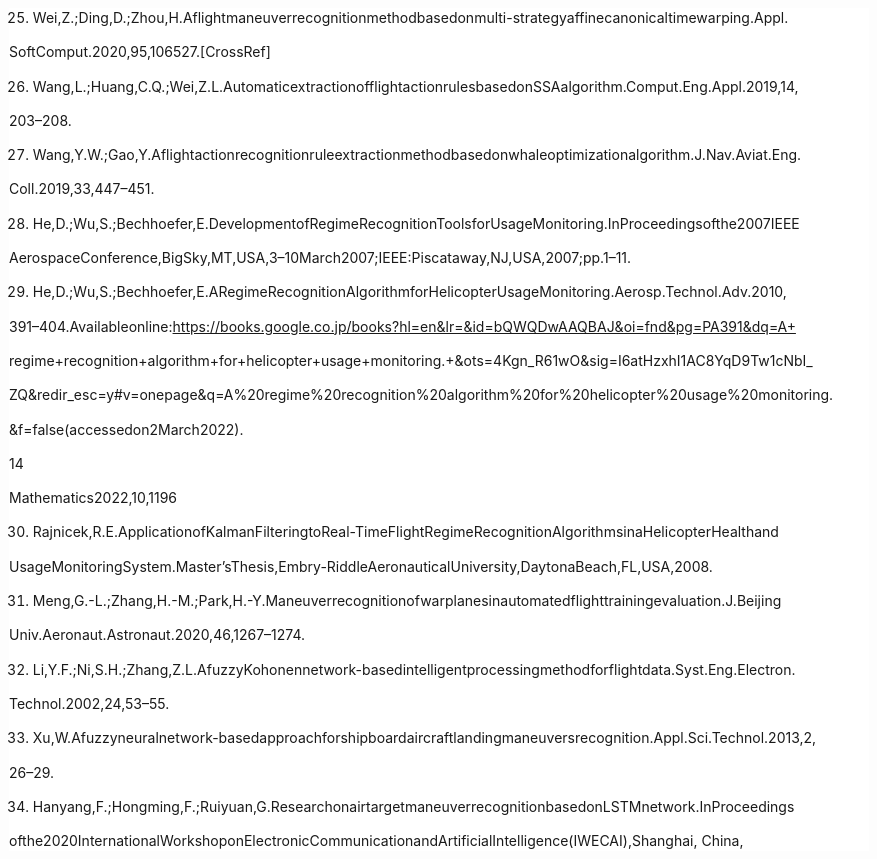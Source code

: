 25. Wei,Z.;Ding,D.;Zhou,H.Aflightmaneuverrecognitionmethodbasedonmulti-strategyaffinecanonicaltimewarping.Appl.

SoftComput.2020,95,106527.[CrossRef]

26. Wang,L.;Huang,C.Q.;Wei,Z.L.AutomaticextractionofflightactionrulesbasedonSSAalgorithm.Comput.Eng.Appl.2019,14,

203–208.

27. Wang,Y.W.;Gao,Y.Aflightactionrecognitionruleextractionmethodbasedonwhaleoptimizationalgorithm.J.Nav.Aviat.Eng.

Coll.2019,33,447–451.

28. He,D.;Wu,S.;Bechhoefer,E.DevelopmentofRegimeRecognitionToolsforUsageMonitoring.InProceedingsofthe2007IEEE

AerospaceConference,BigSky,MT,USA,3–10March2007;IEEE:Piscataway,NJ,USA,2007;pp.1–11.

29. He,D.;Wu,S.;Bechhoefer,E.ARegimeRecognitionAlgorithmforHelicopterUsageMonitoring.Aerosp.Technol.Adv.2010,

391–404.Availableonline:https://books.google.co.jp/books?hl=en&lr=&id=bQWQDwAAQBAJ&oi=fnd&pg=PA391&dq=A+

regime+recognition+algorithm+for+helicopter+usage+monitoring.+&ots=4Kgn_R61wO&sig=I6atHzxhI1AC8YqD9Tw1cNbI_

ZQ&redir_esc=y#v=onepage&q=A%20regime%20recognition%20algorithm%20for%20helicopter%20usage%20monitoring.

&f=false(accessedon2March2022).

14

Mathematics2022,10,1196

30. Rajnicek,R.E.ApplicationofKalmanFilteringtoReal-TimeFlightRegimeRecognitionAlgorithmsinaHelicopterHealthand

UsageMonitoringSystem.Master’sThesis,Embry-RiddleAeronauticalUniversity,DaytonaBeach,FL,USA,2008.

31. Meng,G.-L.;Zhang,H.-M.;Park,H.-Y.Maneuverrecognitionofwarplanesinautomatedflighttrainingevaluation.J.Beijing

Univ.Aeronaut.Astronaut.2020,46,1267–1274.

32. Li,Y.F.;Ni,S.H.;Zhang,Z.L.AfuzzyKohonennetwork-basedintelligentprocessingmethodforflightdata.Syst.Eng.Electron.

Technol.2002,24,53–55.

33. Xu,W.Afuzzyneuralnetwork-basedapproachforshipboardaircraftlandingmaneuversrecognition.Appl.Sci.Technol.2013,2,

26–29.

34. Hanyang,F.;Hongming,F.;Ruiyuan,G.ResearchonairtargetmaneuverrecognitionbasedonLSTMnetwork.InProceedings

ofthe2020InternationalWorkshoponElectronicCommunicationandArtificialIntelligence(IWECAI),Shanghai, China,
